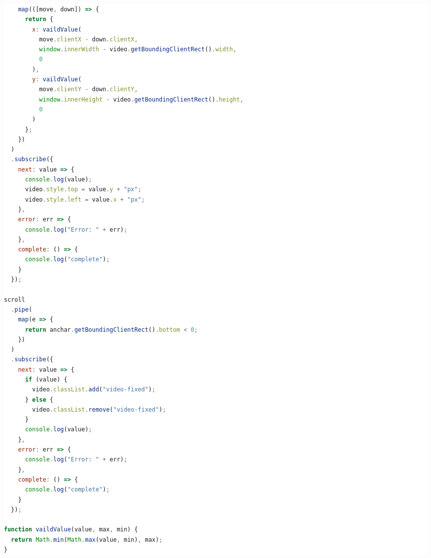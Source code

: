 ```js
    map(([move, down]) => {
      return {
        x: vaildValue(
          move.clientX - down.clientX,
          window.innerWidth - video.getBoundingClientRect().width,
          0
        ),
        y: vaildValue(
          move.clientY - down.clientY,
          window.innerHeight - video.getBoundingClientRect().height,
          0
        )
      };
    })
  )
  .subscribe({
    next: value => {
      console.log(value);
      video.style.top = value.y + "px";
      video.style.left = value.x + "px";
    },
    error: err => {
      console.log("Error: " + err);
    },
    complete: () => {
      console.log("complete");
    }
  });

scroll
  .pipe(
    map(e => {
      return anchar.getBoundingClientRect().bottom < 0;
    })
  )
  .subscribe({
    next: value => {
      if (value) {
        video.classList.add("video-fixed");
      } else {
        video.classList.remove("video-fixed");
      }
      console.log(value);
    },
    error: err => {
      console.log("Error: " + err);
    },
    complete: () => {
      console.log("complete");
    }
  });

function vaildValue(value, max, min) {
  return Math.min(Math.max(value, min), max);
}
```

